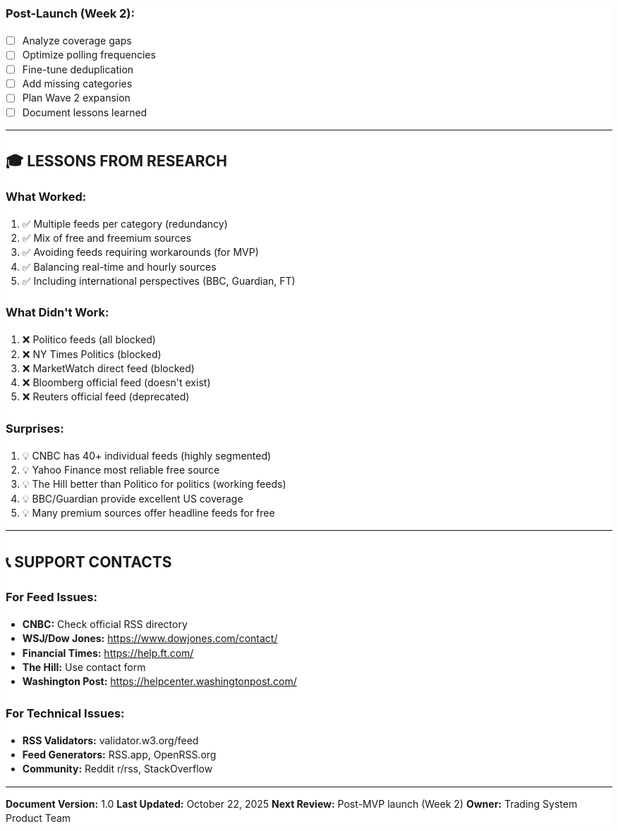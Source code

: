 ### Post-Launch (Week 2):
- [ ] Analyze coverage gaps
- [ ] Optimize polling frequencies
- [ ] Fine-tune deduplication
- [ ] Add missing categories
- [ ] Plan Wave 2 expansion
- [ ] Document lessons learned

---

## 🎓 LESSONS FROM RESEARCH

### What Worked:
1. ✅ Multiple feeds per category (redundancy)
2. ✅ Mix of free and freemium sources
3. ✅ Avoiding feeds requiring workarounds (for MVP)
4. ✅ Balancing real-time and hourly sources
5. ✅ Including international perspectives (BBC, Guardian, FT)

### What Didn't Work:
1. ❌ Politico feeds (all blocked)
2. ❌ NY Times Politics (blocked)
3. ❌ MarketWatch direct feed (blocked)
4. ❌ Bloomberg official feed (doesn't exist)
5. ❌ Reuters official feed (deprecated)

### Surprises:
1. 💡 CNBC has 40+ individual feeds (highly segmented)
2. 💡 Yahoo Finance most reliable free source
3. 💡 The Hill better than Politico for politics (working feeds)
4. 💡 BBC/Guardian provide excellent US coverage
5. 💡 Many premium sources offer headline feeds for free

---

## 📞 SUPPORT CONTACTS

### For Feed Issues:
- **CNBC:** Check official RSS directory
- **WSJ/Dow Jones:** https://www.dowjones.com/contact/
- **Financial Times:** https://help.ft.com/
- **The Hill:** Use contact form
- **Washington Post:** https://helpcenter.washingtonpost.com/

### For Technical Issues:
- **RSS Validators:** validator.w3.org/feed
- **Feed Generators:** RSS.app, OpenRSS.org
- **Community:** Reddit r/rss, StackOverflow

---

**Document Version:** 1.0
**Last Updated:** October 22, 2025
**Next Review:** Post-MVP launch (Week 2)
**Owner:** Trading System Product Team
